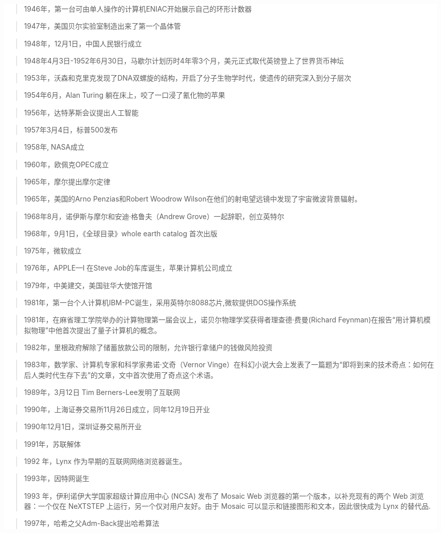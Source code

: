 > 1946年，第一台可由单人操作的计算机ENIAC开始展示自己的环形计数器
>

> 1947年，美国贝尔实验室制造出来了第一个晶体管

> 1948年，12月1日，中国人民银行成立

> 1948年4月3日-1952年6月30日，马歇尔计划历时4年零3个月，美元正式取代英镑登上了世界货币神坛

> 1953年，沃森和克里克发现了DNA双螺旋的结构，开启了分子生物学时代，使遗传的研究深入到分子层次

> 1954年6月，Alan Turing 躺在床上，咬了一口浸了氰化物的苹果

> 1956年，达特茅斯会议提出人工智能

> 1957年3月4日，标普500发布

> 1958年, NASA成立

> 1960年，欧佩克OPEC成立
> 

> 1965年，摩尔提出摩尔定律
>
> 1965年，美国的Arno Penzias和Robert Woodrow Wilson在他们的射电望远镜中发现了宇宙微波背景辐射。

> 1968年8月，诺伊斯与摩尔和安迪·格鲁夫（Andrew Grove）一起辞职，创立英特尔
>
> 1968年，9月1日，《全球目录》whole earth catalog 首次出版

> 1975年，微软成立
> 

> 1976年，APPLE—I 在Steve Job的车库诞生，苹果计算机公司成立

> 1979年，中美建交，美国驻华大使馆开馆

> 1981年，第一台个人计算机IBM-PC诞生，采用英特尔8088芯片,微软提供DOS操作系统
> 

> 1981年，在麻省理工学院举办的计算物理第一届会议上，诺贝尔物理学奖获得者理查德·费曼(Richard Feynman)在报告“用计算机模拟物理”中他首次提出了量子计算机的概念。

> 1982年，里根政府解除了储蓄放款公司的限制，允许银行拿储户的钱做风险投资

> 1983年，数学家、计算机专家和科学家弗诺·文奇（Vernor Vinge）在科幻小说大会上发表了一篇题为“即将到来的技术奇点：如何在后人类时代生存下去”的文章，文中首次使用了奇点这个术语。

> 1989年，3月12日 Tim Berners-Lee发明了互联网

> 1990年，上海证券交易所11月26日成立，同年12月19日开业

> 1990年12月1日，深圳证券交易所开业

> 1991年，苏联解体

> 1992 年，Lynx 作为早期的互联网网络浏览器诞生。

> 1993年，因特网诞生
>
> 1993 年，伊利诺伊大学国家超级计算应用中心 (NCSA) 发布了 Mosaic Web 浏览器的第一个版本，以补充现有的两个 Web 浏览器：一个仅在 NeXTSTEP 上运行，另一个仅对用户友好。由于 Mosaic 可以显示和链接图形和文本，因此很快成为 Lynx 的替代品.

> 1997年，哈希之父Adm-Back提出哈希算法
